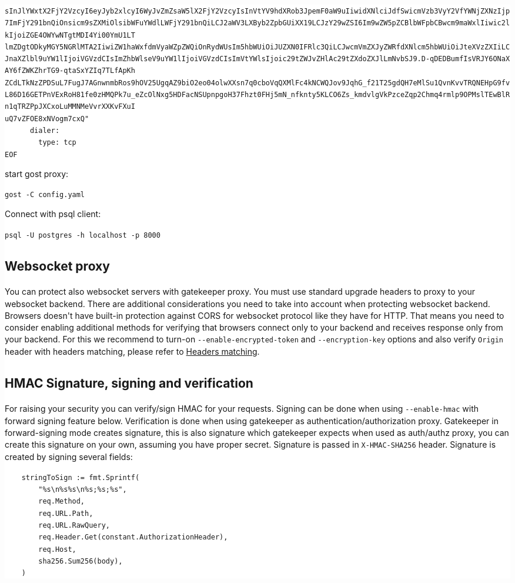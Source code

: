 ```
sInJlYWxtX2FjY2VzcyI6eyJyb2xlcyI6WyJvZmZsaW5lX2FjY2VzcyIsInVtYV9hdXRob3JpemF0aW9uIiwidXNlciJdfSwicmVzb3VyY2VfYWNjZXNzIjp7ImFjY291bnQiOnsicm9sZXMiOlsibWFuYWdlLWFjY291bnQiLCJ2aWV3LXByb2ZpbGUiXX19LCJzY29wZSI6Im9wZW5pZCBlbWFpbCBwcm9maWxlIiwic2lkIjoiZGE4OWYwNTgtMDI4Yi00YmU1LT
lmZDgtODkyMGY5NGRlMTA2IiwiZW1haWxfdmVyaWZpZWQiOnRydWUsIm5hbWUiOiJUZXN0IFRlc3QiLCJwcmVmZXJyZWRfdXNlcm5hbWUiOiJteXVzZXIiLCJnaXZlbl9uYW1lIjoiVGVzdCIsImZhbWlseV9uYW1lIjoiVGVzdCIsImVtYWlsIjoic29tZWJvZHlAc29tZXdoZXJlLmNvbSJ9.D-qDEDBumfIsVRJY6ONaXAY6fZWKZhrTG9-qtaSxYZIq7TLfApKh
ZCdLTkNzZPDSuL7FugJ7AGnwnmbRos9hOV25UgqAZ9biO2eo04olwXXsn7q0cboVqQXMlFc4kNCWQJov9JqhG_f21T25gdQH7eMlSu1QvnKvvTRQNEHpG9fvL86D16GETPnVExRoH81fe0zHMQPk7u_eZcOlNxg5HDFacNSUpnpgoH37Fhzt0FHj5mN_nfknty5KLCO6Zs_kmdvlgVkPzceZqp2Chmq4rmlp9OPMslTEwBlRn1qTRZPpJXCxoLuMMNMeVvrXXKvFXuI
uQ7vZFOE8xNVogm7cxQ"
      dialer:
        type: tcp
EOF
```

start gost proxy:

```
gost -C config.yaml
```

Connect with psql client:

```
psql -U postgres -h localhost -p 8000
```

## Websocket proxy

You can protect also websocket servers with gatekeeper proxy. You must use standard upgrade headers to proxy to your websocket backend.
There are additional considerations you need to take into account when protecting websocket backend. Browsers doesn't have built-in protection against CORS for websocket protocol like they have for HTTP. That means you need
to consider enabling additional methods for verifying that browsers connect only to your backend and receives response only from your backend.
For this we recommend to turn-on `--enable-encrypted-token` and `--encryption-key` options and also verify `Origin` header with headers matching, please
refer to [Headers matching](#headers-matching).

## HMAC Signature, signing and verification

For raising your security you can verify/sign HMAC for your requests.
Signing can be done when using `--enable-hmac` with forward signing feature below.
Verification is done when using gatekeeper as authentication/authorization proxy.
Gatekeeper in forward-signing mode creates signature, this is also
signature which gatekeeper expects when used as auth/authz proxy, you can create
this signature on your own, assuming you have proper secret. Signature is passed
in `X-HMAC-SHA256` header. Signature is created by signing several fields:

```
	stringToSign := fmt.Sprintf(
		"%s\n%s%s\n%s;%s;%s",
		req.Method,
		req.URL.Path,
		req.URL.RawQuery,
		req.Header.Get(constant.AuthorizationHeader),
		req.Host,
		sha256.Sum256(body),
	)
```
